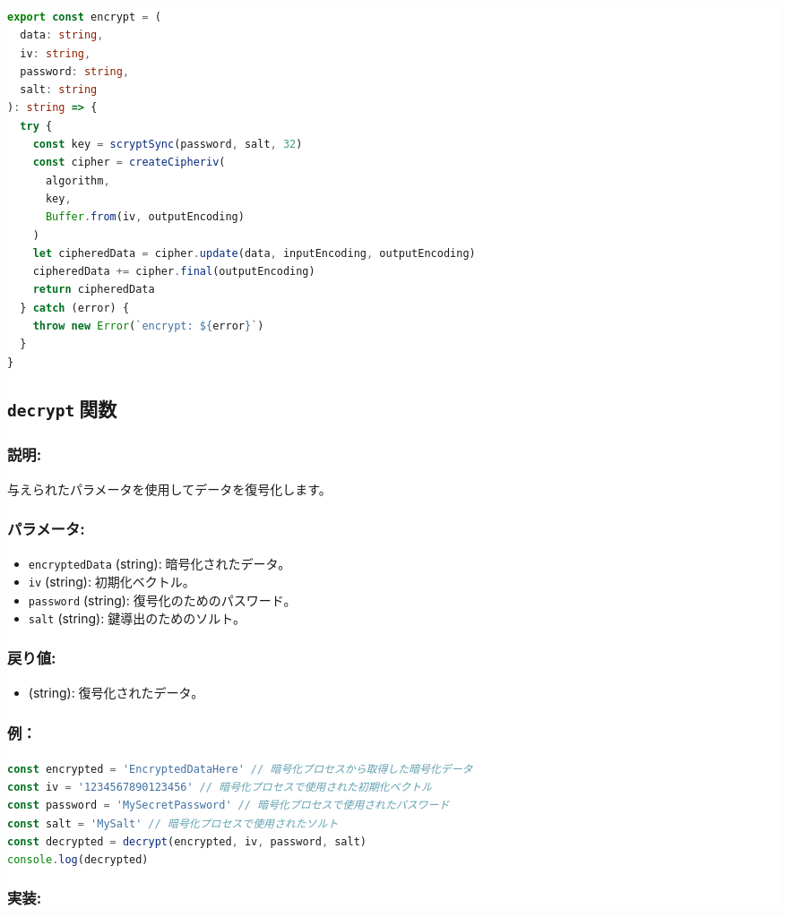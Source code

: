 ```typescript
export const encrypt = (
  data: string,
  iv: string,
  password: string,
  salt: string
): string => {
  try {
    const key = scryptSync(password, salt, 32)
    const cipher = createCipheriv(
      algorithm,
      key,
      Buffer.from(iv, outputEncoding)
    )
    let cipheredData = cipher.update(data, inputEncoding, outputEncoding)
    cipheredData += cipher.final(outputEncoding)
    return cipheredData
  } catch (error) {
    throw new Error(`encrypt: ${error}`)
  }
}
```

## `decrypt` 関数

### 説明:

与えられたパラメータを使用してデータを復号化します。

### パラメータ:

- `encryptedData` (string): 暗号化されたデータ。
- `iv` (string): 初期化ベクトル。
- `password` (string): 復号化のためのパスワード。
- `salt` (string): 鍵導出のためのソルト。

### 戻り値:

- (string): 復号化されたデータ。

### 例：

```typescript
const encrypted = 'EncryptedDataHere' // 暗号化プロセスから取得した暗号化データ
const iv = '1234567890123456' // 暗号化プロセスで使用された初期化ベクトル
const password = 'MySecretPassword' // 暗号化プロセスで使用されたパスワード
const salt = 'MySalt' // 暗号化プロセスで使用されたソルト
const decrypted = decrypt(encrypted, iv, password, salt)
console.log(decrypted)
```

### 実装:
